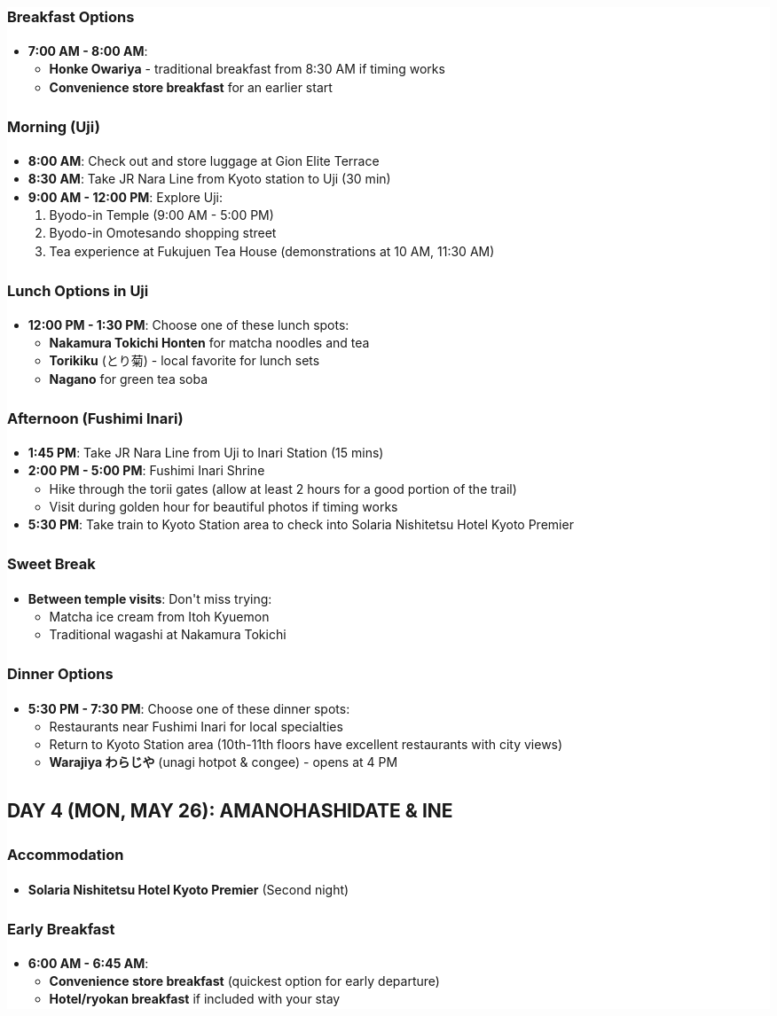 ### Breakfast Options
- **7:00 AM - 8:00 AM**: 
  - **Honke Owariya** - traditional breakfast from 8:30 AM if timing works
  - **Convenience store breakfast** for an earlier start

### Morning (Uji)
- **8:00 AM**: Check out and store luggage at Gion Elite Terrace
- **8:30 AM**: Take JR Nara Line from Kyoto station to Uji (30 min)
- **9:00 AM - 12:00 PM**: Explore Uji:
  1. Byodo-in Temple (9:00 AM - 5:00 PM)
  2. Byodo-in Omotesando shopping street
  3. Tea experience at Fukujuen Tea House (demonstrations at 10 AM, 11:30 AM)

### Lunch Options in Uji
- **12:00 PM - 1:30 PM**: Choose one of these lunch spots:
  - **Nakamura Tokichi Honten** for matcha noodles and tea
  - **Torikiku** (とり菊) - local favorite for lunch sets
  - **Nagano** for green tea soba

### Afternoon (Fushimi Inari)
- **1:45 PM**: Take JR Nara Line from Uji to Inari Station (15 mins)
- **2:00 PM - 5:00 PM**: Fushimi Inari Shrine
  - Hike through the torii gates (allow at least 2 hours for a good portion of the trail)
  - Visit during golden hour for beautiful photos if timing works
- **5:30 PM**: Take train to Kyoto Station area to check into Solaria Nishitetsu Hotel Kyoto Premier

### Sweet Break
- **Between temple visits**: Don't miss trying:
  - Matcha ice cream from Itoh Kyuemon 
  - Traditional wagashi at Nakamura Tokichi

### Dinner Options
- **5:30 PM - 7:30 PM**: Choose one of these dinner spots:
  - Restaurants near Fushimi Inari for local specialties
  - Return to Kyoto Station area (10th-11th floors have excellent restaurants with city views)
  - **Warajiya わらじや** (unagi hotpot & congee) - opens at 4 PM

## DAY 4 (MON, MAY 26): AMANOHASHIDATE & INE

### Accommodation
- **Solaria Nishitetsu Hotel Kyoto Premier** (Second night)

### Early Breakfast
- **6:00 AM - 6:45 AM**:
  - **Convenience store breakfast** (quickest option for early departure)
  - **Hotel/ryokan breakfast** if included with your stay
